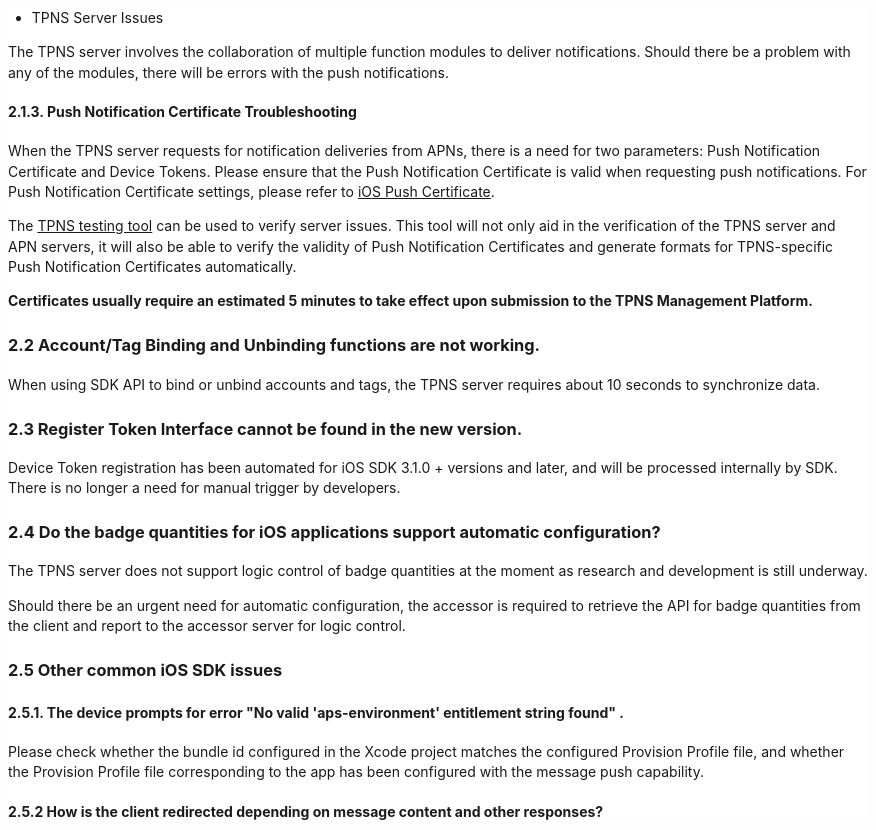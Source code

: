 - TPNS Server Issues

The TPNS server involves the collaboration of multiple function modules to deliver notifications. Should there be a problem with any of the modules, there will be errors with the push notifications.

#### 2.1.3. Push Notification Certificate Troubleshooting

When the TPNS server requests for notification deliveries from APNs, there is a need for two parameters: Push Notification Certificate and Device Tokens. Please ensure that the Push Notification Certificate is valid when requesting push notifications. For Push Notification Certificate settings, please refer to [iOS Push Certificate](https://intl.cloud.tencent.com/document/product/1024/30728).

The [TPNS testing tool](http://xg.qq.com/pigeon_v2/resource/sdk/XGPushTool.zip) can be used to verify server issues. This tool will not only aid in the verification of the TPNS server and APN servers, it will also be able to verify the validity of Push Notification Certificates and generate formats for TPNS-specific Push Notification Certificates automatically.

**Certificates usually require an estimated 5 minutes to take effect upon submission to the TPNS Management Platform.**



### 2.2 Account/Tag Binding and Unbinding functions are not working.

When using SDK API to bind or unbind accounts and tags, the TPNS server requires about 10 seconds to synchronize data.



### 2.3 Register Token Interface cannot be found in the new version.

Device Token registration has been automated for iOS SDK 3.1.0 + versions and later, and will be processed internally by SDK. There is no longer a need for manual trigger by developers.

### 2.4 Do the badge quantities for iOS applications support automatic configuration?

The TPNS server does not support logic control of badge quantities at the moment as research and development is still underway.

Should there be an urgent need for automatic configuration, the accessor is required to retrieve the API for badge quantities from the client and report to the accessor server for logic control.

### 2.5 Other common iOS SDK issues

#### 2.5.1. The device prompts for error &quot;No valid &#39;aps-environment&#39; entitlement string found&quot; .

Please check whether the bundle id configured in the Xcode project matches the configured Provision Profile file, and whether the Provision Profile file corresponding to the app has been configured with the message push capability.

#### 2.5.2 How is the client redirected depending on message content and other responses?
